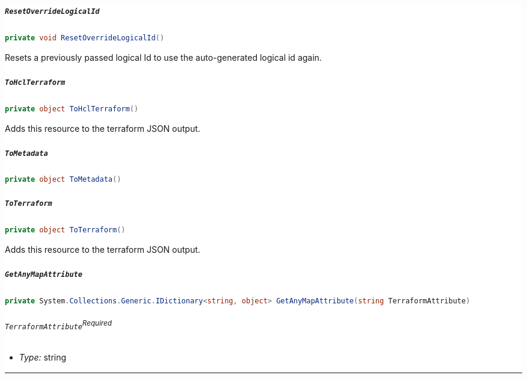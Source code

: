 ##### `ResetOverrideLogicalId` <a name="ResetOverrideLogicalId" id="rhizo-co-terraform-provider-oci.dataOciLoadBalancerSslCipherSuites.DataOciLoadBalancerSslCipherSuites.resetOverrideLogicalId"></a>

```csharp
private void ResetOverrideLogicalId()
```

Resets a previously passed logical Id to use the auto-generated logical id again.

##### `ToHclTerraform` <a name="ToHclTerraform" id="rhizo-co-terraform-provider-oci.dataOciLoadBalancerSslCipherSuites.DataOciLoadBalancerSslCipherSuites.toHclTerraform"></a>

```csharp
private object ToHclTerraform()
```

Adds this resource to the terraform JSON output.

##### `ToMetadata` <a name="ToMetadata" id="rhizo-co-terraform-provider-oci.dataOciLoadBalancerSslCipherSuites.DataOciLoadBalancerSslCipherSuites.toMetadata"></a>

```csharp
private object ToMetadata()
```

##### `ToTerraform` <a name="ToTerraform" id="rhizo-co-terraform-provider-oci.dataOciLoadBalancerSslCipherSuites.DataOciLoadBalancerSslCipherSuites.toTerraform"></a>

```csharp
private object ToTerraform()
```

Adds this resource to the terraform JSON output.

##### `GetAnyMapAttribute` <a name="GetAnyMapAttribute" id="rhizo-co-terraform-provider-oci.dataOciLoadBalancerSslCipherSuites.DataOciLoadBalancerSslCipherSuites.getAnyMapAttribute"></a>

```csharp
private System.Collections.Generic.IDictionary<string, object> GetAnyMapAttribute(string TerraformAttribute)
```

###### `TerraformAttribute`<sup>Required</sup> <a name="TerraformAttribute" id="rhizo-co-terraform-provider-oci.dataOciLoadBalancerSslCipherSuites.DataOciLoadBalancerSslCipherSuites.getAnyMapAttribute.parameter.terraformAttribute"></a>

- *Type:* string

---

